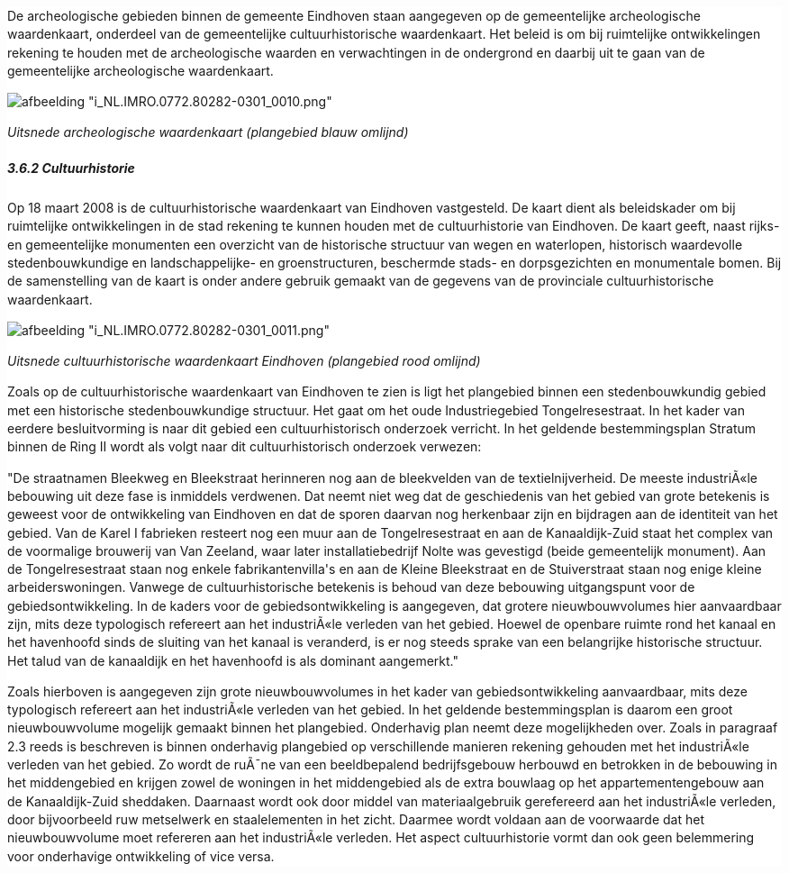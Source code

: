 De archeologische gebieden binnen de gemeente Eindhoven staan aangegeven op de gemeentelijke archeologische waardenkaart, onderdeel van de gemeentelijke cultuurhistorische waardenkaart. Het beleid is om bij ruimtelijke ontwikkelingen rekening te houden met de archeologische waarden en verwachtingen in de ondergrond en daarbij uit te gaan van de gemeentelijke archeologische waardenkaart.

![afbeelding "i_NL.IMRO.0772.80282-0301_0010.png"](i_NL.IMRO.0772.80282-0301_0010.png)

*Uitsnede archeologische waardenkaart (plangebied blauw omlijnd)*

##### 3\.6\.2 Cultuurhistorie

Op 18 maart 2008 is de cultuurhistorische waardenkaart van Eindhoven vastgesteld. De kaart dient als beleidskader om bij ruimtelijke ontwikkelingen in de stad rekening te kunnen houden met de cultuurhistorie van Eindhoven. De kaart geeft, naast rijks\- en gemeentelijke monumenten een overzicht van de historische structuur van wegen en waterlopen, historisch waardevolle stedenbouwkundige en landschappelijke\- en groenstructuren, beschermde stads\- en dorpsgezichten en monumentale bomen. Bij de samenstelling van de kaart is onder andere gebruik gemaakt van de gegevens van de provinciale cultuurhistorische waardenkaart.

![afbeelding "i_NL.IMRO.0772.80282-0301_0011.png"](i_NL.IMRO.0772.80282-0301_0011.png)

*Uitsnede cultuurhistorische waardenkaart Eindhoven (plangebied rood omlijnd)*

Zoals op de cultuurhistorische waardenkaart van Eindhoven te zien is ligt het plangebied binnen een stedenbouwkundig gebied met een historische stedenbouwkundige structuur. Het gaat om het oude Industriegebied Tongelresestraat. In het kader van eerdere besluitvorming is naar dit gebied een cultuurhistorisch onderzoek verricht. In het geldende bestemmingsplan Stratum binnen de Ring II wordt als volgt naar dit cultuurhistorisch onderzoek verwezen:

"De straatnamen Bleekweg en Bleekstraat herinneren nog aan de bleekvelden van de textielnijverheid. De meeste industriÃ«le bebouwing uit deze fase is inmiddels verdwenen. Dat neemt niet weg dat de geschiedenis van het gebied van grote betekenis is geweest voor de ontwikkeling van Eindhoven en dat de sporen daarvan nog herkenbaar zijn en bijdragen aan de identiteit van het gebied. Van de Karel I fabrieken resteert nog een muur aan de Tongelresestraat en aan de Kanaaldijk\-Zuid staat het complex van de voormalige brouwerij van Van Zeeland, waar later installatiebedrijf Nolte was gevestigd (beide gemeentelijk monument). Aan de Tongelresestraat staan nog enkele fabrikantenvilla's en aan de Kleine Bleekstraat en de Stuiverstraat staan nog enige kleine arbeiderswoningen. Vanwege de cultuurhistorische betekenis is behoud van deze bebouwing uitgangspunt voor de gebiedsontwikkeling. In de kaders voor de gebiedsontwikkeling is aangegeven, dat grotere nieuwbouwvolumes hier aanvaardbaar zijn, mits deze typologisch refereert aan het industriÃ«le verleden van het gebied. Hoewel de openbare ruimte rond het kanaal en het havenhoofd sinds de sluiting van het kanaal is veranderd, is er nog steeds sprake van een belangrijke historische structuur. Het talud van de kanaaldijk en het havenhoofd is als dominant aangemerkt."

Zoals hierboven is aangegeven zijn grote nieuwbouwvolumes in het kader van gebiedsontwikkeling aanvaardbaar, mits deze typologisch refereert aan het industriÃ«le verleden van het gebied. In het geldende bestemmingsplan is daarom een groot nieuwbouwvolume mogelijk gemaakt binnen het plangebied. Onderhavig plan neemt deze mogelijkheden over. Zoals in paragraaf 2\.3 reeds is beschreven is binnen onderhavig plangebied op verschillende manieren rekening gehouden met het industriÃ«le verleden van het gebied. Zo wordt de ruÃ¯ne van een beeldbepalend bedrijfsgebouw herbouwd en betrokken in de bebouwing in het middengebied en krijgen zowel de woningen in het middengebied als de extra bouwlaag op het appartementengebouw aan de Kanaaldijk\-Zuid sheddaken. Daarnaast wordt ook door middel van materiaalgebruik gerefereerd aan het industriÃ«le verleden, door bijvoorbeeld ruw metselwerk en staalelementen in het zicht. Daarmee wordt voldaan aan de voorwaarde dat het nieuwbouwvolume moet refereren aan het industriÃ«le verleden. Het aspect cultuurhistorie vormt dan ook geen belemmering voor onderhavige ontwikkeling of vice versa.
